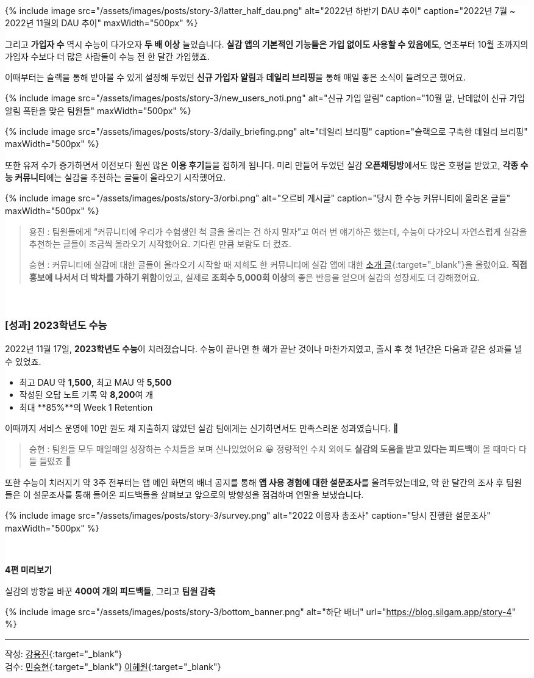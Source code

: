 {% include image src="/assets/images/posts/story-3/latter_half_dau.png" alt="2022년 하반기 DAU 추이" caption="2022년 7월 ~ 2022년 11월의 DAU 추이" maxWidth="500px" %}

그리고 **가입자 수** 역시 수능이 다가오자 **두 배 이상** 늘었습니다. **실감 앱의 기본적인 기능들은 가입 없이도 사용할 수 있음에도**, 연초부터 10월 초까지의 가입자 수보다 더 많은 사람들이 수능 전 한 달간 가입했죠.

이때부터는 슬랙을 통해 받아볼 수 있게 설정해 두었던 **신규 가입자 알림**과 **데일리 브리핑**을 통해 매일 좋은 소식이 들려오곤 했어요.

{% include image src="/assets/images/posts/story-3/new_users_noti.png" alt="신규 가입 알림" caption="10월 말, 난데없이 신규 가입 알림 폭탄을 맞은 팀원들" maxWidth="500px" %}

{% include image src="/assets/images/posts/story-3/daily_briefing.png" alt="데일리 브리핑" caption="슬랙으로 구축한 데일리 브리핑" maxWidth="500px" %}

또한 유저 수가 증가하면서 이전보다 훨씬 많은 **이용 후기**들을 접하게 됩니다. 미리 만들어 두었던 실감 **오픈채팅방**에서도 많은 호평을 받았고, **각종 수능 커뮤니티**에는 실감을 추천하는 글들이 올라오기 시작했어요.

{% include image src="/assets/images/posts/story-3/orbi.png" alt="오르비 게시글" caption="당시 한 수능 커뮤니티에 올라온 글들" maxWidth="500px" %}

> 용진 : 팀원들에게 “커뮤니티에 우리가 수험생인 척 글을 올리는 건 하지 말자”고 여러 번 얘기하곤 했는데, 수능이 다가오니 자연스럽게 실감을 추천하는 글들이 조금씩 올라오기 시작했어요. 기다린 만큼 보람도 더 컸죠.
>
> 승현 : 커뮤니티에 실감에 대한 글들이 올라오기 시작할 때 저희도 한 커뮤니티에 실감 앱에 대한 [소개 글](https://orbi.kr/00059159269){:target="\_blank"}을 올렸어요. **직접 홍보에 나서서 더 박차를 가하기 위함**이었고, 실제로 **조회수 5,000회 이상**의 좋은 반응을 얻으며 실감의 성장세도 더 강해졌어요.

<br>

### [성과] 2023학년도 수능

2022년 11월 17일, **2023학년도 수능**이 치러졌습니다. 수능이 끝나면 한 해가 끝난 것이나 마찬가지였고, 출시 후 첫 1년간은 다음과 같은 성과를 낼 수 있었죠.

- 최고 DAU 약 **1,500**, 최고 MAU 약 **5,500**
- 작성된 오답 노트 기록 약 **8,200**여 개
- 최대 **85%**의 Week 1 Retention

이때까지 서비스 운영에 10만 원도 채 지출하지 않았던 실감 팀에게는 신기하면서도 만족스러운 성과였습니다. 🎉

> 승현 : 팀원들 모두 매일매일 성장하는 수치들을 보며 신나있었어요 😀 정량적인 수치 외에도 **실감의 도움을 받고 있다는 피드백**이 올 때마다 다들 들떴죠 🥳

또한 수능이 치러지기 약 3주 전부터는 앱 메인 화면의 배너 공지를 통해 **앱 사용 경험에 대한 설문조사**를 올려두었는데요, 약 한 달간의 조사 후 팀원들은 이 설문조사를 통해 들어온 피드백들을 살펴보고 앞으로의 방향성을 점검하며 연말을 보냈습니다.

{% include image src="/assets/images/posts/story-3/survey.png" alt="2022 이용자 총조사" caption="당시 진행한 설문조사" maxWidth="500px" %}

<br>

**4편 미리보기**

실감의 방향을 바꾼 **400여 개의 피드백들**, 그리고 **팀원 감축**

{% include image src="/assets/images/posts/story-3/bottom_banner.png" alt="하단 배너" url="https://blog.silgam.app/story-4" %}

---

작성: [강용진](https://www.instagram.com/self_educator){:target="\_blank"}  
검수: [민승현](https://www.linkedin.com/in/seunghyunmin/){:target="\_blank"} [이혜원](https://www.instagram.com/hyermione_hyeranger/){:target="\_blank"}
